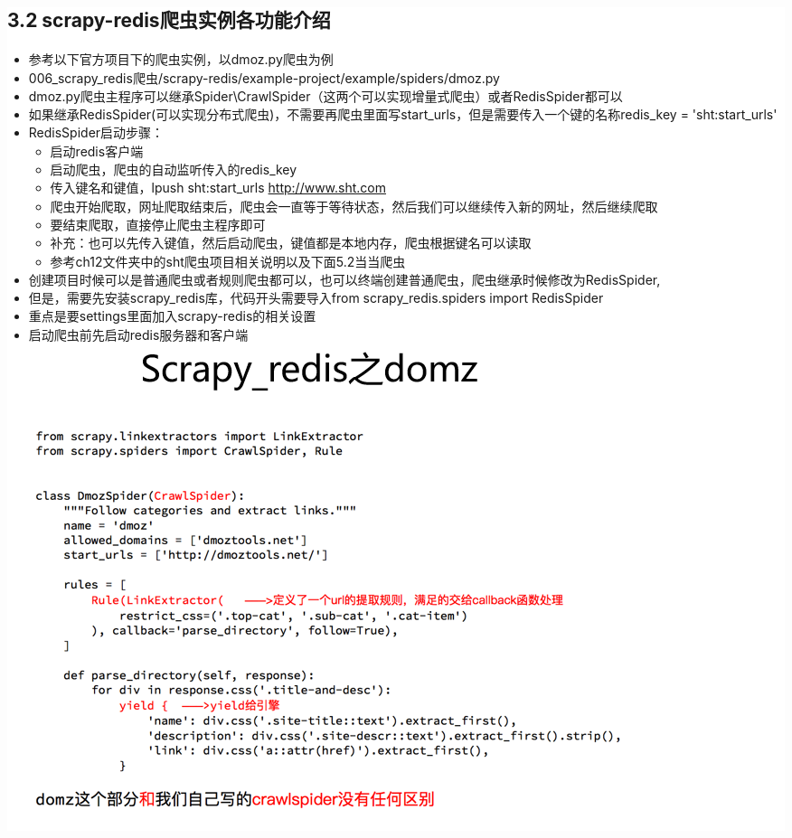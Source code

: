 
## 3.2 scrapy-redis爬虫实例各功能介绍
- 参考以下官方项目下的爬虫实例，以dmoz.py爬虫为例
- 006_scrapy_redis爬虫/scrapy-redis/example-project/example/spiders/dmoz.py
- dmoz.py爬虫主程序可以继承Spider\CrawlSpider（这两个可以实现增量式爬虫）或者RedisSpider都可以 
- 如果继承RedisSpider(可以实现分布式爬虫)，不需要再爬虫里面写start_urls，但是需要传入一个键的名称redis_key = 'sht:start_urls'
- RedisSpider启动步骤：
    - 启动redis客户端
    - 启动爬虫，爬虫的自动监听传入的redis_key
    - 传入键名和键值，lpush sht:start_urls http://www.sht.com
    - 爬虫开始爬取，网址爬取结束后，爬虫会一直等于等待状态，然后我们可以继续传入新的网址，然后继续爬取
    - 要结束爬取，直接停止爬虫主程序即可
    - 补充：也可以先传入键值，然后启动爬虫，键值都是本地内存，爬虫根据键名可以读取
    - 参考ch12文件夹中的sht爬虫项目相关说明以及下面5.2当当爬虫
- 创建项目时候可以是普通爬虫或者规则爬虫都可以，也可以终端创建普通爬虫，爬虫继承时候修改为RedisSpider,
- 但是，需要先安装scrapy_redis库，代码开头需要导入from scrapy_redis.spiders import RedisSpider
- 重点是要settings里面加入scrapy-redis的相关设置
- 启动爬虫前先启动redis服务器和客户端
![scrapy-redis爬虫dmoz.py爬虫](099_爬虫相关图片解释/021-scrapy-redis-爬虫-domz爬虫.png)